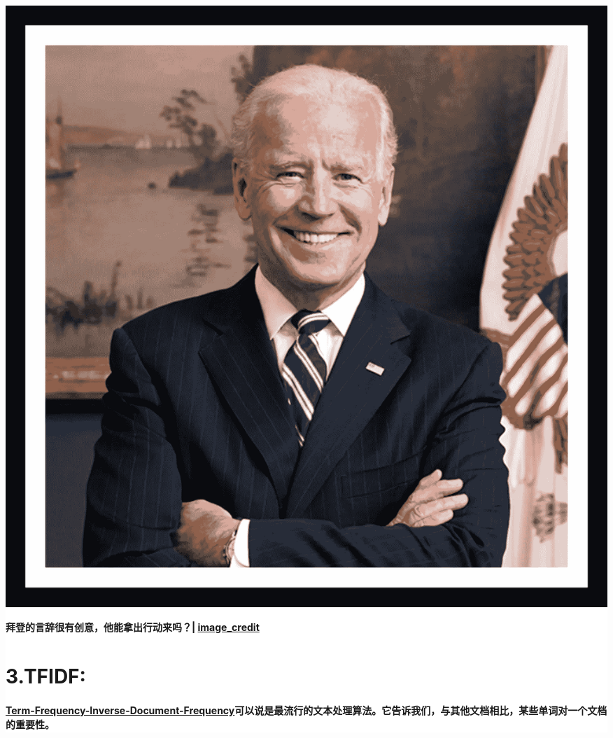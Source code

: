 ****![](img/e57d97753daf9f73b92446ab2d507c40.png)****

****拜登的言辞很有创意，他能拿出行动来吗？| [image_credit](https://www.biography.com/.image/t_share/MTc0NjMzNDczMzM0NTg1MzM0/gettyimages-465470375.jpg)****

# ****3.TFIDF:****

****[Term-Frequency-Inverse-Document-Frequency](https://medium.com/towards-artificial-intelligence/tf-idf-refresher-51dd6a3faaa0)可以说是最流行的文本处理算法。它告诉我们，与其他文档相比，某些单词对一个文档的重要性。****
